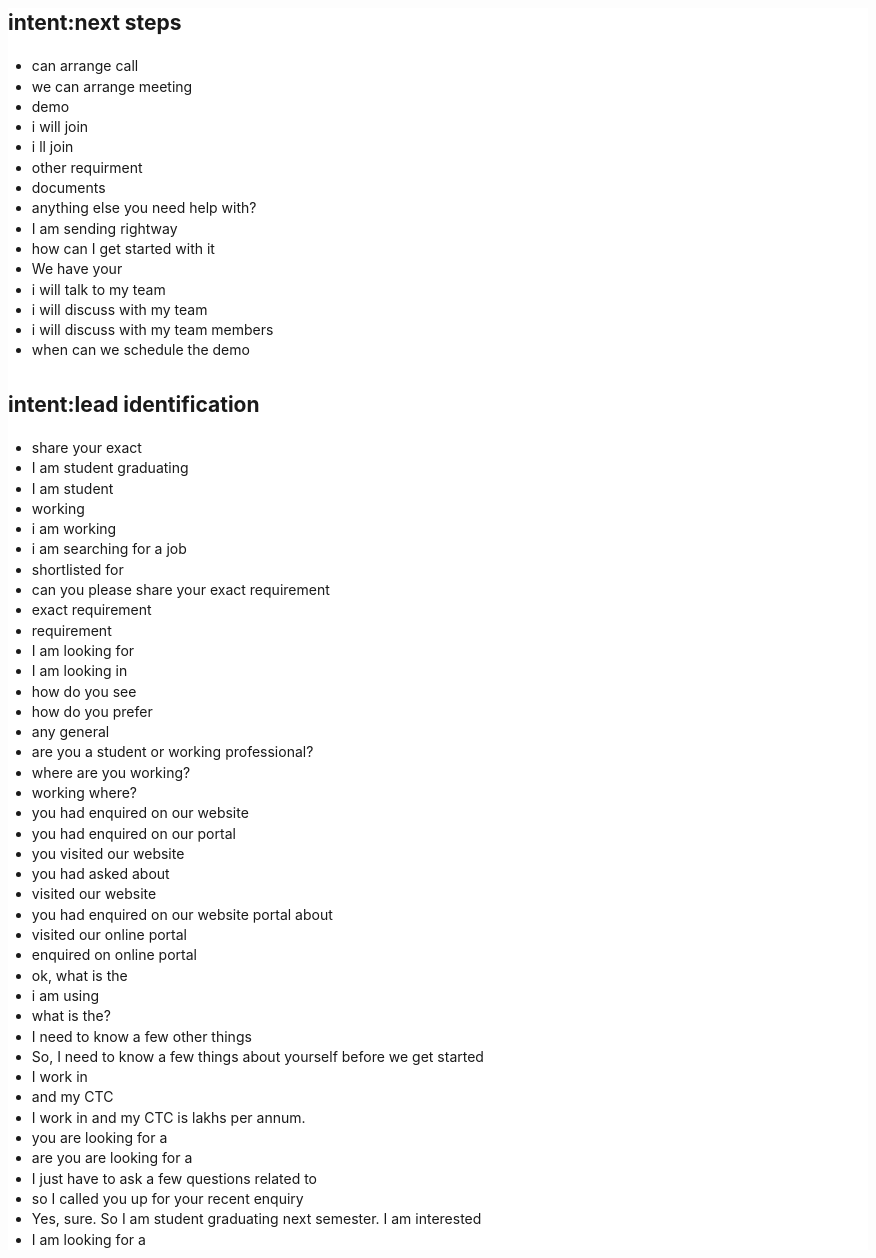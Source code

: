 ## intent:next steps
- can arrange call
- we can arrange meeting
- demo
- i will join
- i ll join
- other requirment
- documents
- anything else you need help with?
- I am sending rightway
- how can I get started with it
- We have your
- i will talk to my team
- i will discuss with my team
- i will discuss with my team members
- when can we schedule the demo

## intent:lead identification
- share your exact
- I am student graduating
- I am student
- working
- i am working
- i am searching for a job
- shortlisted for
- can you please share your exact requirement
- exact requirement
- requirement
- I am looking for
- I am looking in
- how do you see
- how do you prefer
- any general
- are you a student or working professional?
- where are you working?
- working where?
- you had enquired on our website
- you had enquired on our portal
- you visited our website
- you had asked about
- visited our website
- you had enquired on our website portal about
- visited our online portal
- enquired on online portal
- ok, what is the
- i am using
- what is the?
- I need to know a few other things
- So, I need to know a few things about yourself before we get started
- I work in
- and my CTC
- I work in and my CTC is lakhs per annum.
- you are looking for a
- are you are looking for a
- I just have to ask a few questions related to
- so I called you up for your recent enquiry
- Yes, sure. So I am student graduating next semester. I am interested
- I am looking for a
